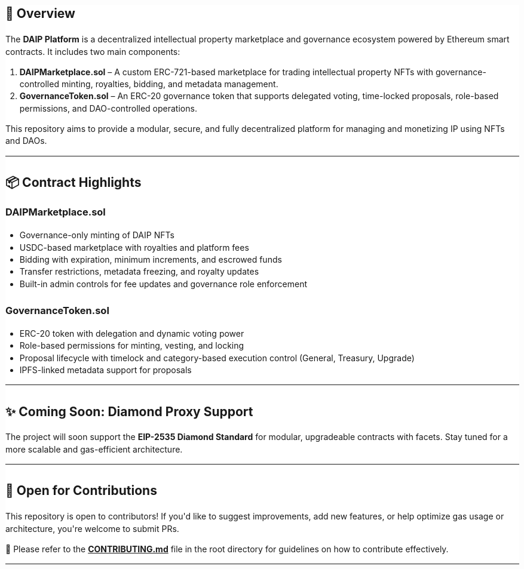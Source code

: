 
## 🧾 Overview

The **DAIP Platform** is a decentralized intellectual property marketplace and governance ecosystem powered by Ethereum smart contracts. It includes two main components:

1. **DAIPMarketplace.sol** – A custom ERC-721-based marketplace for trading intellectual property NFTs with governance-controlled minting, royalties, bidding, and metadata management.
2. **GovernanceToken.sol** – An ERC-20 governance token that supports delegated voting, time-locked proposals, role-based permissions, and DAO-controlled operations.

This repository aims to provide a modular, secure, and fully decentralized platform for managing and monetizing IP using NFTs and DAOs.

---

## 📦 Contract Highlights

### DAIPMarketplace.sol

* Governance-only minting of DAIP NFTs
* USDC-based marketplace with royalties and platform fees
* Bidding with expiration, minimum increments, and escrowed funds
* Transfer restrictions, metadata freezing, and royalty updates
* Built-in admin controls for fee updates and governance role enforcement

### GovernanceToken.sol

* ERC-20 token with delegation and dynamic voting power
* Role-based permissions for minting, vesting, and locking
* Proposal lifecycle with timelock and category-based execution control (General, Treasury, Upgrade)
* IPFS-linked metadata support for proposals

---

## ✨ Coming Soon: Diamond Proxy Support

The project will soon support the **EIP-2535 Diamond Standard** for modular, upgradeable contracts with facets. Stay tuned for a more scalable and gas-efficient architecture.

---

## 🤝 Open for Contributions

This repository is open to contributors! If you'd like to suggest improvements, add new features, or help optimize gas usage or architecture, you're welcome to submit PRs.

📄 Please refer to the **[CONTRIBUTING.md](../CONTRIBUTING.md)** file in the root directory for guidelines on how to contribute effectively.

---
